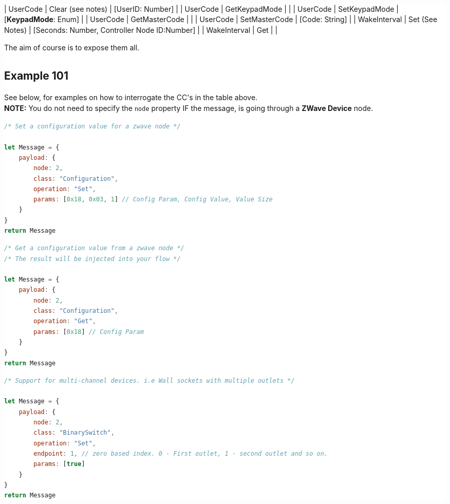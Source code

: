 | UserCode                           | Clear (see notes)                   | [UserID: Number]                                      |
| UserCode                           | GetKeypadMode                       |                                                       |
| UserCode                           | SetKeypadMode                       | [**KeypadMode**: Enum]                                |
| UserCode                           | GetMasterCode                       |                                                       |
| UserCode                           | SetMasterCode                       | [Code: String]                                        |
| WakeInterval                       | Set (See Notes)                     | [Seconds: Number, Controller Node ID:Number]          |
| WakeInterval                       | Get                                 |                                                       | 

The aim of course is to expose them all.

## Example 101  
See below, for examples on how to interrogate the CC's in the table above.  
**NOTE:** You do not need to specify the ```node``` property IF the message, is going through a **ZWave Device** node.  

```javascript
/* Set a configuration value for a zwave node */

let Message = {
    payload: {
        node: 2,
        class: "Configuration",
        operation: "Set",
        params: [0x18, 0x03, 1] // Config Param, Config Value, Value Size
    }
}
return Message
```

```javascript
/* Get a configuration value from a zwave node */
/* The result will be injected into your flow */

let Message = {
    payload: {
        node: 2,
        class: "Configuration",
        operation: "Get",
        params: [0x18] // Config Param
    }
}
return Message
```

```javascript
/* Support for multi-channel devices. i.e Wall sockets with multiple outlets */

let Message = {
    payload: {
        node: 2,
        class: "BinarySwitch",
        operation: "Set",
        endpoint: 1, // zero based index. 0 - First outlet, 1 - second outlet and so on.
        params: [true]
    }
}
return Message
```

